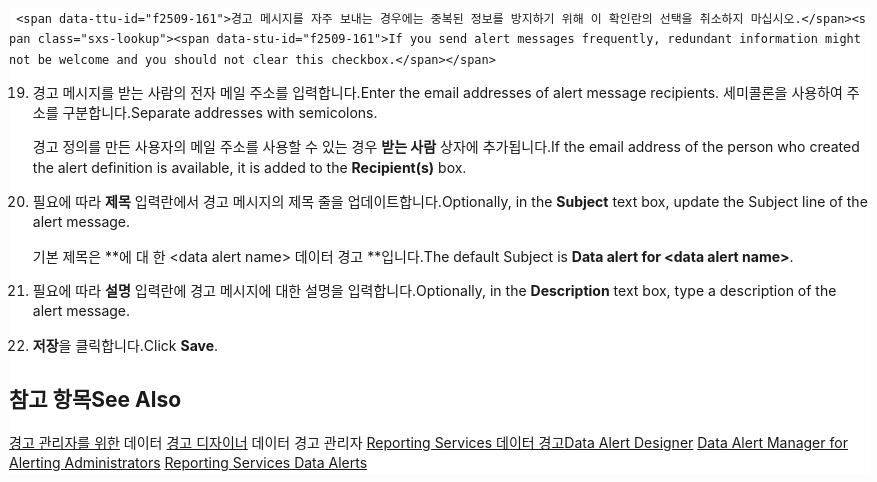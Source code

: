      <span data-ttu-id="f2509-161">경고 메시지를 자주 보내는 경우에는 중복된 정보를 방지하기 위해 이 확인란의 선택을 취소하지 마십시오.</span><span class="sxs-lookup"><span data-stu-id="f2509-161">If you send alert messages frequently, redundant information might not be welcome and you should not clear this checkbox.</span></span>

19. <span data-ttu-id="f2509-162">경고 메시지를 받는 사람의 전자 메일 주소를 입력합니다.</span><span class="sxs-lookup"><span data-stu-id="f2509-162">Enter the email addresses of alert message recipients.</span></span> <span data-ttu-id="f2509-163">세미콜론을 사용하여 주소를 구분합니다.</span><span class="sxs-lookup"><span data-stu-id="f2509-163">Separate addresses with semicolons.</span></span>

     <span data-ttu-id="f2509-164">경고 정의를 만든 사용자의 메일 주소를 사용할 수 있는 경우 **받는 사람** 상자에 추가됩니다.</span><span class="sxs-lookup"><span data-stu-id="f2509-164">If the email address of the person who created the alert definition is available, it is added to the **Recipient(s)** box.</span></span>

20. <span data-ttu-id="f2509-165">필요에 따라 **제목** 입력란에서 경고 메시지의 제목 줄을 업데이트합니다.</span><span class="sxs-lookup"><span data-stu-id="f2509-165">Optionally, in the **Subject** text box, update the Subject line of the alert message.</span></span>

     <span data-ttu-id="f2509-166">기본 제목은 \*\*에 대 한 \<data alert name> 데이터 경고 \*\*입니다.</span><span class="sxs-lookup"><span data-stu-id="f2509-166">The default Subject is **Data alert for \<data alert name>**.</span></span>

21. <span data-ttu-id="f2509-167">필요에 따라 **설명** 입력란에 경고 메시지에 대한 설명을 입력합니다.</span><span class="sxs-lookup"><span data-stu-id="f2509-167">Optionally, in the **Description** text box, type a description of the alert message.</span></span>

22. <span data-ttu-id="f2509-168">**저장**을 클릭합니다.</span><span class="sxs-lookup"><span data-stu-id="f2509-168">Click **Save**.</span></span>

## <a name="see-also"></a><span data-ttu-id="f2509-169">참고 항목</span><span class="sxs-lookup"><span data-stu-id="f2509-169">See Also</span></span>
 <span data-ttu-id="f2509-170">[경고 관리자를 위한](../../2014/reporting-services/data-alert-manager-for-alerting-administrators.md) 데이터 [경고 디자이너](../../2014/reporting-services/data-alert-designer.md) 데이터 경고 관리자 [Reporting Services 데이터 경고](../ssms/agent/alerts.md)</span><span class="sxs-lookup"><span data-stu-id="f2509-170">[Data Alert Designer](../../2014/reporting-services/data-alert-designer.md) [Data Alert Manager for Alerting Administrators](../../2014/reporting-services/data-alert-manager-for-alerting-administrators.md) [Reporting Services Data Alerts](../ssms/agent/alerts.md)</span></span>



